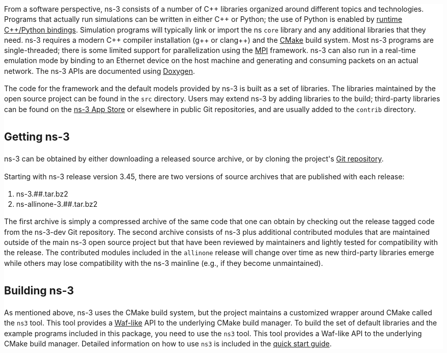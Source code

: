 From a software perspective, ns-3 consists of a number of C++
libraries organized around different topics and technologies.
Programs that actually run simulations can be written in
either C++ or Python; the use of Python is enabled by
[runtime C++/Python bindings](https://cppyy.readthedocs.io/en/latest/).  Simulation programs will
typically link or import the ns `core` library and any additional
libraries that they need.  ns-3 requires a modern C++ compiler
installation (g++ or clang++) and the [CMake](https://cmake.org) build system.
Most ns-3 programs are single-threaded; there is some limited
support for parallelization using the [MPI](https://www.nsnam.org/docs/models/html/distributed.html) framework.
ns-3 can also run in a real-time emulation mode by binding to an
Ethernet device on the host machine and generating and consuming
packets on an actual network.  The ns-3 APIs are documented
using [Doxygen](https://www.doxygen.nl).

The code for the framework and the default models provided
by ns-3 is built as a set of libraries. The libraries maintained
by the open source project can be found in the `src` directory.
Users may extend ns-3 by adding libraries to the build;
third-party libraries can be found on the [ns-3 App Store](https://www.nsnam.org)
or elsewhere in public Git repositories, and are usually added to the `contrib` directory.

## Getting ns-3

ns-3 can be obtained by either downloading a released source
archive, or by cloning the project's
[Git repository](https://gitlab.com/nsnam/ns-3-dev.git).

Starting with ns-3 release version 3.45, there are two versions
of source archives that are published with each release:

1. ns-3.##.tar.bz2
1. ns-allinone-3.##.tar.bz2

The first archive is simply a compressed archive of the same code
that one can obtain by checking out the release tagged code from
the ns-3-dev Git repository.  The second archive consists of
ns-3 plus additional contributed modules that are maintained outside
of the main ns-3 open source project but that have been reviewed
by maintainers and lightly tested for compatibility with the
release.  The contributed modules included in the `allinone` release
will change over time as new third-party libraries emerge while others
may lose compatibility with the ns-3 mainline (e.g., if they become
unmaintained).

## Building ns-3

As mentioned above, ns-3 uses the CMake build system, but
the project maintains a customized wrapper around CMake
called the `ns3` tool.  This tool provides a
[Waf-like](https://waf.io) API
to the underlying CMake build manager.
To build the set of default libraries and the example
programs included in this package, you need to use the
`ns3` tool. This tool provides a Waf-like API to the
underlying CMake build manager.
Detailed information on how to use `ns3` is included in the
[quick start guide](doc/installation/source/quick-start.rst).

